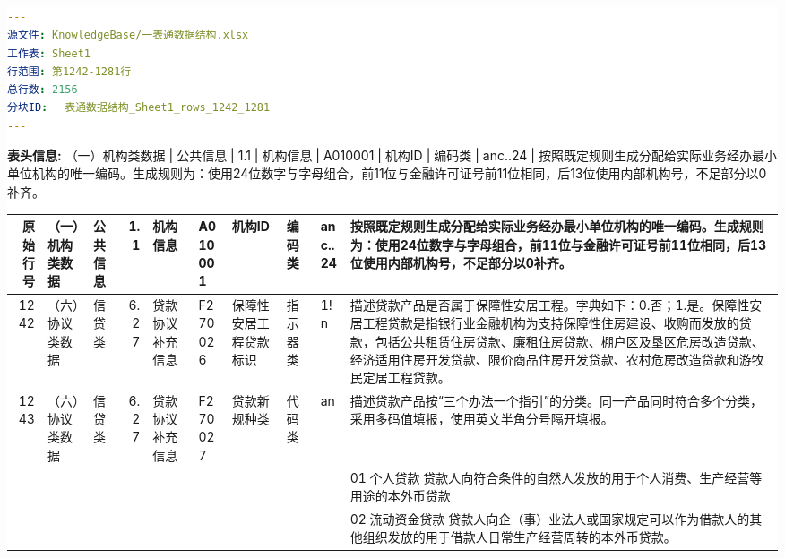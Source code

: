 ```yaml
---
源文件: KnowledgeBase/一表通数据结构.xlsx
工作表: Sheet1
行范围: 第1242-1281行
总行数: 2156
分块ID: 一表通数据结构_Sheet1_rows_1242_1281
---
```


**表头信息:** （一）机构类数据 | 公共信息 | 1.1 | 机构信息 | A010001 | 机构ID | 编码类 | anc..24 | 按照既定规则生成分配给实际业务经办最小单位机构的唯一编码。生成规则为：使用24位数字与字母组合，前11位与金融许可证号前11位相同，后13位使用内部机构号，不足部分以0补齐。

|   原始行号 | （一）机构类数据   | 公共信息   |   1.1 | 机构信息         | A010001   | 机构ID                                   | 编码类   | anc..24   | 按照既定规则生成分配给实际业务经办最小单位机构的唯一编码。生成规则为：使用24位数字与字母组合，前11位与金融许可证号前11位相同，后13位使用内部机构号，不足部分以0补齐。                                                                                                                                                                                                                                                                                                                                                                                                                                                                                                                                                                                                                               |
|-----------:|:-------------------|:-----------|------:|:-----------------|:----------|:-----------------------------------------|:---------|:----------|:----------------------------------------------------------------------------------------------------------------------------------------------------------------------------------------------------------------------------------------------------------------------------------------------------------------------------------------------------------------------------------------------------------------------------------------------------------------------------------------------------------------------------------------------------------------------------------------------------------------------------------------------------------------------------------------------------------------------------------------------------------------------------------------------------|
|       1242 | （六）协议类数据   | 信贷类     |  6.27 | 贷款协议补充信息 | F270026   | 保障性安居工程贷款标识                   | 指示器类 | 1!n       | 描述贷款产品是否属于保障性安居工程。字典如下：0.否；1.是。保障性安居工程贷款是指银行业金融机构为支持保障性住房建设、收购而发放的贷款，包括公共租赁住房贷款、廉租住房贷款、棚户区及垦区危房改造贷款、经济适用住房开发贷款、限价商品住房开发贷款、农村危房改造贷款和游牧民定居工程贷款。                                                                                                                                                                                                                                                                                                                                                                                                                                                                                                              |
|       1243 | （六）协议类数据   | 信贷类     |  6.27 | 贷款协议补充信息 | F270027   | 贷款新规种类                             | 代码类   | an        | 描述贷款产品按“三个办法一个指引”的分类。同一产品同时符合多个分类，采用多码值填报，使用英文半角分号隔开填报。                                                                                                                                                                                                                                                                                                                                                                                                                                                                                                                                                                                                                                                                                        |
|            |                    |            |       |                  |           |                                          |          |           | 01 个人贷款 贷款人向符合条件的自然人发放的用于个人消费、生产经营等用途的本外币贷款                                                                                                                                                                                                                                                                                                                                                                                                                                                                                                                                                                                                                                                                                                                  |
|            |                    |            |       |                  |           |                                          |          |           | 02 流动资金贷款 贷款人向企（事）业法人或国家规定可以作为借款人的其他组织发放的用于借款人日常生产经营周转的本外币贷款。                                                                                                                                                                                                                                                                                                                                                                                                                                                                                                                                                                                                                                                                              |